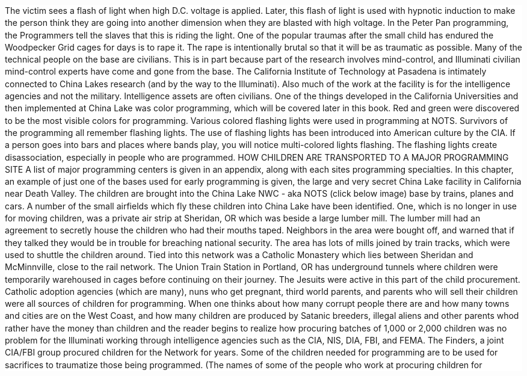 The victim sees a flash of light when high D.C. voltage is applied.
Later, this flash of light is used with hypnotic induction to make the
person think they are going into another dimension when they are blasted
with high voltage. In the Peter Pan programming, the Programmers tell
the slaves that this is riding the light. One of the popular traumas
after the small child has endured the Woodpecker Grid cages for days is
to rape it. The rape is intentionally brutal so that it will be as
traumatic as possible. Many of the technical people on the base are
civilians. This is in part because part of the research involves
mind-control, and Illuminati civilian mind-control experts have come and
gone from the base.
The California Institute of Technology at Pasadena
is intimately connected to China Lakes research (and by the way to
the
Illuminati). Also much of the work at the facility is for the
intelligence agencies and not the military. Intelligence assets are
often civilians. One of the things developed in the California
Universities and then implemented at China Lake was color programming,
which will be covered later in this book. Red and green were discovered
to be the most visible colors for programming. Various colored flashing
lights were used in programming at NOTS. Survivors of the programming
all remember flashing lights. The use of flashing lights has been
introduced into American culture by the CIA. If a person goes into bars
and places where bands play, you will notice multi-colored lights
flashing. The flashing lights create disassociation, especially in
people who are programmed.
HOW CHILDREN
ARE TRANSPORTED TO A MAJOR PROGRAMMING SITE
A list of major
programming centers is given in an appendix, along with each sites
programming specialties. In this chapter, an example of just one of the
bases used for early programming is given, the large and very secret
China Lake facility in California near Death Valley. The children are
brought into the China Lake NWC - aka NOTS
(click below image) base by trains, planes and
cars. A number of the small airfields which fly these children into
China Lake have been identified. One, which is no longer in use for
moving children, was a private air strip at Sheridan, OR which was
beside a large lumber mill. The lumber mill had an agreement to secretly
house the children who had their mouths taped. Neighbors in the area
were bought off, and warned that if they talked they would be in trouble
for breaching national security. The area has lots of mills joined by
train tracks, which were used to shuttle the children around. Tied into
this network was a Catholic Monastery which lies between Sheridan and
McMinnville, close to the rail network.
The Union Train Station in
Portland, OR has underground tunnels where children were temporarily
warehoused in cages before continuing on their journey. The Jesuits
were
active in this part of the child procurement. Catholic adoption agencies
(which are many), nuns who get pregnant, third world parents, and
parents who will sell their children were all sources of children for
programming. When one thinks about how many corrupt people there are and
how many towns and cities are on the West Coast, and how many children
are produced by Satanic breeders, illegal aliens and other parents whod
rather have the money than children and the reader begins to realize how
procuring batches of 1,000 or 2,000 children was no problem for the
Illuminati working through intelligence agencies such as the CIA,
NIS,
DIA, FBI, and
FEMA. The Finders, a joint CIA/FBI group procured children
for the Network for years. Some of the children needed for programming
are to be used for sacrifices to traumatize those being programmed. (The
names of some of the people who work at procuring children for